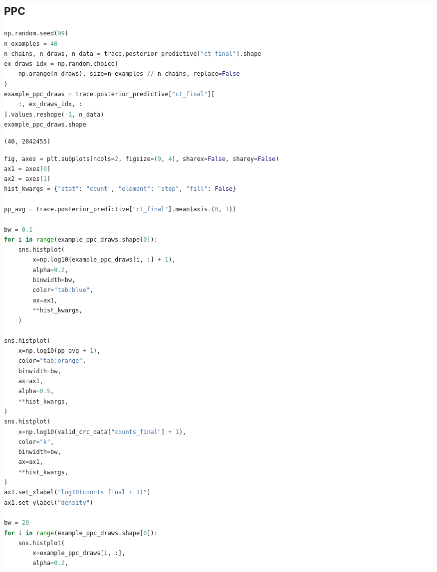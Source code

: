 

## PPC


```python
np.random.seed(99)
n_examples = 40
n_chains, n_draws, n_data = trace.posterior_predictive["ct_final"].shape
ex_draws_idx = np.random.choice(
    np.arange(n_draws), size=n_examples // n_chains, replace=False
)
example_ppc_draws = trace.posterior_predictive["ct_final"][
    :, ex_draws_idx, :
].values.reshape(-1, n_data)
example_ppc_draws.shape
```




    (40, 2842455)




```python
fig, axes = plt.subplots(ncols=2, figsize=(9, 4), sharex=False, sharey=False)
ax1 = axes[0]
ax2 = axes[1]
hist_kwargs = {"stat": "count", "element": "step", "fill": False}

pp_avg = trace.posterior_predictive["ct_final"].mean(axis=(0, 1))

bw = 0.1
for i in range(example_ppc_draws.shape[0]):
    sns.histplot(
        x=np.log10(example_ppc_draws[i, :] + 1),
        alpha=0.2,
        binwidth=bw,
        color="tab:blue",
        ax=ax1,
        **hist_kwargs,
    )

sns.histplot(
    x=np.log10(pp_avg + 1),
    color="tab:orange",
    binwidth=bw,
    ax=ax1,
    alpha=0.5,
    **hist_kwargs,
)
sns.histplot(
    x=np.log10(valid_crc_data["counts_final"] + 1),
    color="k",
    binwidth=bw,
    ax=ax1,
    **hist_kwargs,
)
ax1.set_xlabel("log10(counts final + 1)")
ax1.set_ylabel("density")

bw = 20
for i in range(example_ppc_draws.shape[0]):
    sns.histplot(
        x=example_ppc_draws[i, :],
        alpha=0.2,
```